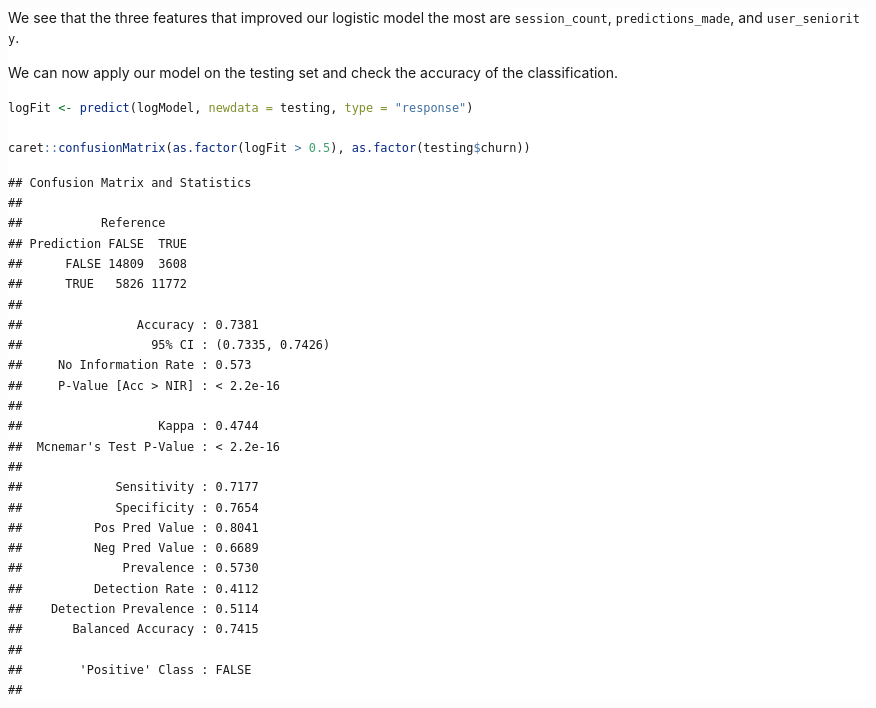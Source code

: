 We see that the three features that improved our logistic model the most are `session_count`, `predictions_made`, and `user_seniority`.

We can now apply our model on the testing set and check the accuracy of the classification.

``` r
logFit <- predict(logModel, newdata = testing, type = "response")

caret::confusionMatrix(as.factor(logFit > 0.5), as.factor(testing$churn))
```

    ## Confusion Matrix and Statistics
    ## 
    ##           Reference
    ## Prediction FALSE  TRUE
    ##      FALSE 14809  3608
    ##      TRUE   5826 11772
    ##                                           
    ##                Accuracy : 0.7381          
    ##                  95% CI : (0.7335, 0.7426)
    ##     No Information Rate : 0.573           
    ##     P-Value [Acc > NIR] : < 2.2e-16       
    ##                                           
    ##                   Kappa : 0.4744          
    ##  Mcnemar's Test P-Value : < 2.2e-16       
    ##                                           
    ##             Sensitivity : 0.7177          
    ##             Specificity : 0.7654          
    ##          Pos Pred Value : 0.8041          
    ##          Neg Pred Value : 0.6689          
    ##              Prevalence : 0.5730          
    ##          Detection Rate : 0.4112          
    ##    Detection Prevalence : 0.5114          
    ##       Balanced Accuracy : 0.7415          
    ##                                           
    ##        'Positive' Class : FALSE           
    ## 
